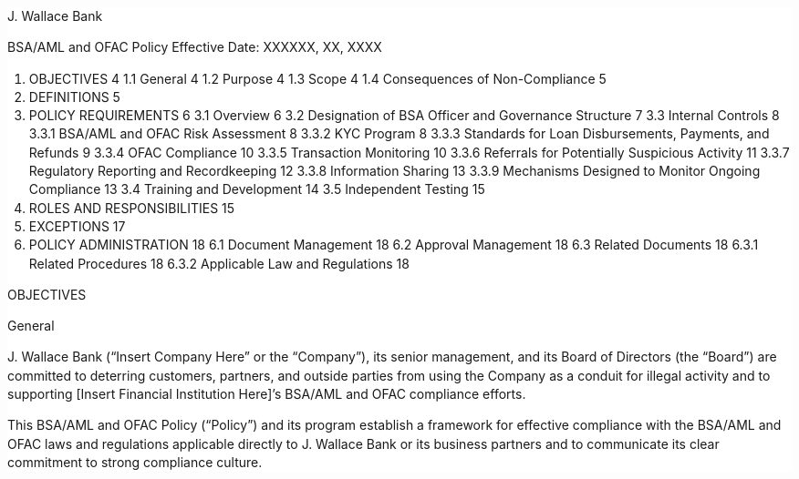 





J. Wallace Bank






BSA/AML and OFAC Policy
Effective Date: XXXXXX, XX, XXXX


1. OBJECTIVES	4
1.1	General	4
1.2	Purpose	4
1.3	Scope	4
1.4	Consequences of Non-Compliance	5
1. DEFINITIONS	5
1. POLICY REQUIREMENTS	6
3.1	Overview	6
3.2	Designation of BSA Officer and Governance Structure	7
3.3	Internal Controls	8
3.3.1	BSA/AML and OFAC Risk Assessment	8
3.3.2	KYC Program	8
3.3.3	Standards for Loan Disbursements, Payments, and Refunds	9
3.3.4	OFAC Compliance	10
3.3.5	Transaction Monitoring	10
3.3.6	Referrals for Potentially Suspicious Activity	11
3.3.7	Regulatory Reporting and Recordkeeping	12
3.3.8	Information Sharing	13
3.3.9	Mechanisms Designed to Monitor Ongoing Compliance	13
3.4	Training and Development	14
3.5	Independent Testing	15
1. ROLES AND RESPONSIBILITIES	15
1. EXCEPTIONS	17
1. POLICY ADMINISTRATION	18
6.1	Document Management	18
6.2	Approval Management	18
6.3	Related Documents	18
6.3.1	Related Procedures	18
6.3.2	Applicable Law and Regulations	18

OBJECTIVES

General

J. Wallace Bank (“Insert Company Here” or the “Company”), its senior management, and its Board of Directors (the “Board”) are committed to deterring customers, partners, and outside parties from using the Company as a conduit for illegal activity and to supporting [Insert Financial Institution Here]’s BSA/AML and OFAC compliance efforts. 

This BSA/AML and OFAC Policy (“Policy”) and its program establish a framework for effective compliance with the BSA/AML and OFAC laws and regulations applicable directly to J. Wallace Bank or its business partners and to communicate its clear commitment to strong compliance culture. 
